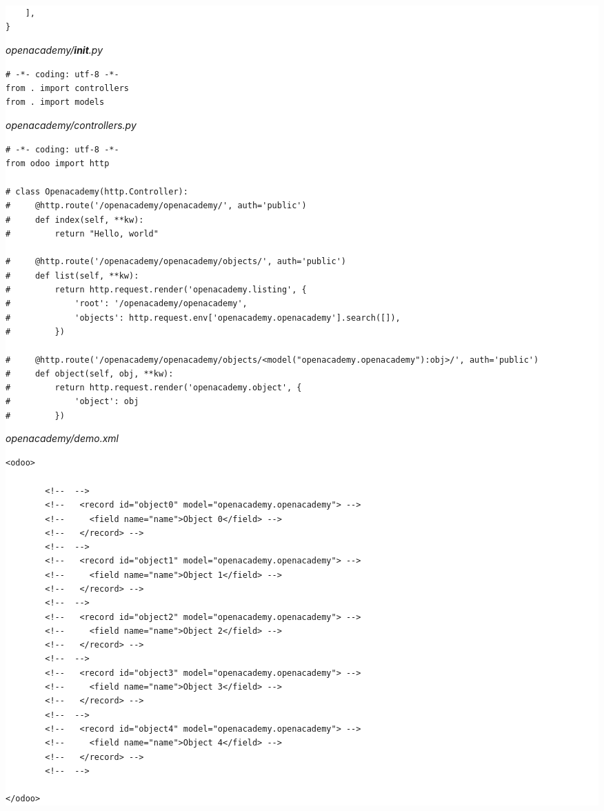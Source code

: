 ```
    ],
}
```

*openacademy/__init__.py*

```
# -*- coding: utf-8 -*-
from . import controllers
from . import models
```

*openacademy/controllers.py*

```
# -*- coding: utf-8 -*-
from odoo import http

# class Openacademy(http.Controller):
#     @http.route('/openacademy/openacademy/', auth='public')
#     def index(self, **kw):
#         return "Hello, world"

#     @http.route('/openacademy/openacademy/objects/', auth='public')
#     def list(self, **kw):
#         return http.request.render('openacademy.listing', {
#             'root': '/openacademy/openacademy',
#             'objects': http.request.env['openacademy.openacademy'].search([]),
#         })

#     @http.route('/openacademy/openacademy/objects/<model("openacademy.openacademy"):obj>/', auth='public')
#     def object(self, obj, **kw):
#         return http.request.render('openacademy.object', {
#             'object': obj
#         })
```

*openacademy/demo.xml*

```
<odoo>

        <!--  -->
        <!--   <record id="object0" model="openacademy.openacademy"> -->
        <!--     <field name="name">Object 0</field> -->
        <!--   </record> -->
        <!--  -->
        <!--   <record id="object1" model="openacademy.openacademy"> -->
        <!--     <field name="name">Object 1</field> -->
        <!--   </record> -->
        <!--  -->
        <!--   <record id="object2" model="openacademy.openacademy"> -->
        <!--     <field name="name">Object 2</field> -->
        <!--   </record> -->
        <!--  -->
        <!--   <record id="object3" model="openacademy.openacademy"> -->
        <!--     <field name="name">Object 3</field> -->
        <!--   </record> -->
        <!--  -->
        <!--   <record id="object4" model="openacademy.openacademy"> -->
        <!--     <field name="name">Object 4</field> -->
        <!--   </record> -->
        <!--  -->

</odoo>
```